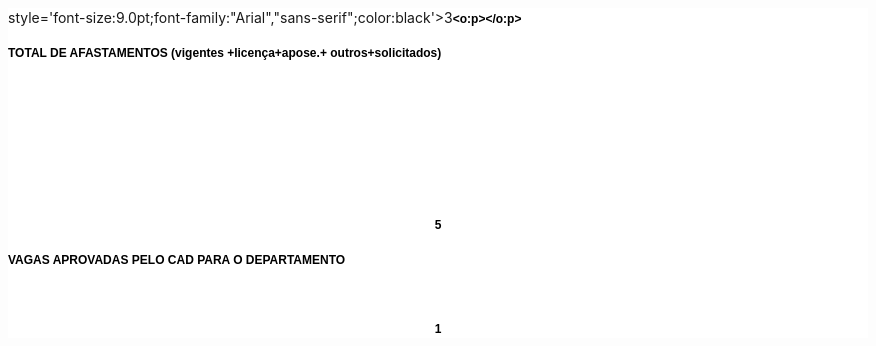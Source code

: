   style='font-size:9.0pt;font-family:"Arial","sans-serif";color:black'>3</span></b></span><b><span
  style='font-size:9.0pt;font-family:"Arial","sans-serif";color:black'><o:p></o:p></span></b></p>
  </td>
 </tr>
 <tr style='mso-yfti-irow:5;height:16.5pt'>
  <td width=237 nowrap style='width:177.85pt;border:none;border-left:solid windowtext 1.0pt;
  padding:0cm 3.5pt 0cm 3.5pt;height:16.5pt'>
  <p class=MsoNormal><b><span style='font-size:9.0pt;font-family:"Arial","sans-serif";
  color:black'>TOTAL DE AFASTAMENTOS (vigentes +<span class=SpellE>licença+apose</span>.+
  <span class=SpellE>outros+solicitados</span><span class=GramE>)</span><o:p></o:p></span></b></p>
  </td>
  <td width=82 nowrap style='width:61.7pt;border:none;border-left:solid windowtext 1.0pt;
  mso-border-left-alt:solid windowtext .5pt;padding:0cm 3.5pt 0cm 3.5pt;
  height:16.5pt'>
  <p class=MsoNormal><b><span style='font-size:9.0pt;font-family:"Arial","sans-serif";
  color:black'>&nbsp;<o:p></o:p></span></b></p>
  </td>
  <td width=107 nowrap style='width:80.05pt;padding:0cm 3.5pt 0cm 3.5pt;
  height:16.5pt'>
  <p class=MsoNormal><b><span style='font-size:9.0pt;font-family:"Arial","sans-serif";
  color:black'>&nbsp;<o:p></o:p></span></b></p>
  </td>
  <td width=104 nowrap style='width:77.95pt;padding:0cm 3.5pt 0cm 3.5pt;
  height:16.5pt'>
  <p class=MsoNormal><b><span style='font-size:9.0pt;font-family:"Arial","sans-serif";
  color:black'>&nbsp;<o:p></o:p></span></b></p>
  </td>
  <td width=59 nowrap style='width:44.4pt;border:none;border-right:solid windowtext 1.0pt;
  mso-border-right-alt:solid windowtext .5pt;padding:0cm 3.5pt 0cm 3.5pt;
  height:16.5pt'>
  <p class=MsoNormal><b><span style='font-size:9.0pt;font-family:"Arial","sans-serif";
  color:black'>&nbsp;<o:p></o:p></span></b></p>
  </td>
  <td width=54 nowrap style='width:40.65pt;border-top:none;border-left:none;
  border-bottom:solid windowtext 1.0pt;border-right:solid windowtext 1.0pt;
  mso-border-bottom-alt:solid windowtext .5pt;mso-border-right-alt:solid windowtext 1.0pt;
  padding:0cm 3.5pt 0cm 3.5pt;height:16.5pt'>
  <p class=MsoNormal align=center style='text-align:center'><span class=GramE><b><span
  style='font-size:9.0pt;font-family:"Arial","sans-serif";color:black'>5</span></b></span><b><span
  style='font-size:9.0pt;font-family:"Arial","sans-serif";color:black'><o:p></o:p></span></b></p>
  </td>
 </tr>
 <tr style='mso-yfti-irow:6;height:17.25pt'>
  <td width=530 nowrap colspan=4 style='width:397.55pt;border:solid windowtext 1.0pt;
  border-right:none;mso-border-top-alt:solid windowtext .5pt;mso-border-left-alt:
  solid windowtext 1.0pt;mso-border-bottom-alt:solid windowtext 1.0pt;
  padding:0cm 3.5pt 0cm 3.5pt;height:17.25pt'>
  <p class=MsoNormal><b><span style='font-size:9.0pt;font-family:"Arial","sans-serif";
  color:black'>VAGAS APROVADAS PELO CAD PARA O DEPARTAMENTO<o:p></o:p></span></b></p>
  </td>
  <td width=59 nowrap style='width:44.4pt;border-top:solid windowtext 1.0pt;
  border-left:none;border-bottom:none;border-right:solid windowtext 1.0pt;
  mso-border-top-alt:solid windowtext .5pt;mso-border-right-alt:solid windowtext .5pt;
  padding:0cm 3.5pt 0cm 3.5pt;height:17.25pt'>
  <p class=MsoNormal><b><span style='font-size:9.0pt;font-family:"Arial","sans-serif";
  color:black'>&nbsp;<o:p></o:p></span></b></p>
  </td>
  <td width=54 nowrap style='width:40.65pt;border:none;border-right:solid windowtext 1.0pt;
  padding:0cm 3.5pt 0cm 3.5pt;height:17.25pt'>
  <p class=MsoNormal align=center style='text-align:center'><span class=GramE><b><span
  style='font-size:9.0pt;font-family:"Arial","sans-serif";color:black'>1</span></b></span><b><span
  style='font-size:9.0pt;font-family:"Arial","sans-serif";color:black'><o:p></o:p></span></b></p>
  </td>
 </tr>